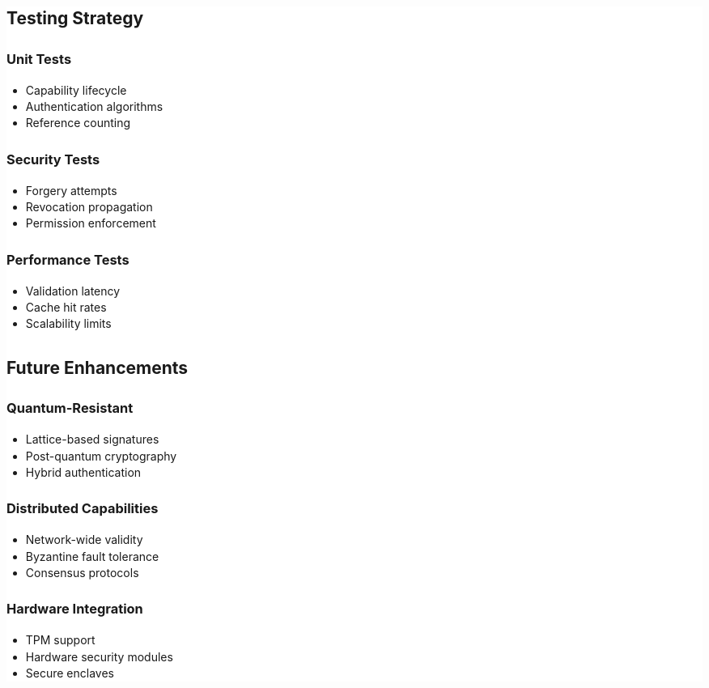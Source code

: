 ## Testing Strategy

### Unit Tests
- Capability lifecycle
- Authentication algorithms
- Reference counting

### Security Tests
- Forgery attempts
- Revocation propagation
- Permission enforcement

### Performance Tests
- Validation latency
- Cache hit rates
- Scalability limits

## Future Enhancements

### Quantum-Resistant
- Lattice-based signatures
- Post-quantum cryptography
- Hybrid authentication

### Distributed Capabilities
- Network-wide validity
- Byzantine fault tolerance
- Consensus protocols

### Hardware Integration
- TPM support
- Hardware security modules
- Secure enclaves